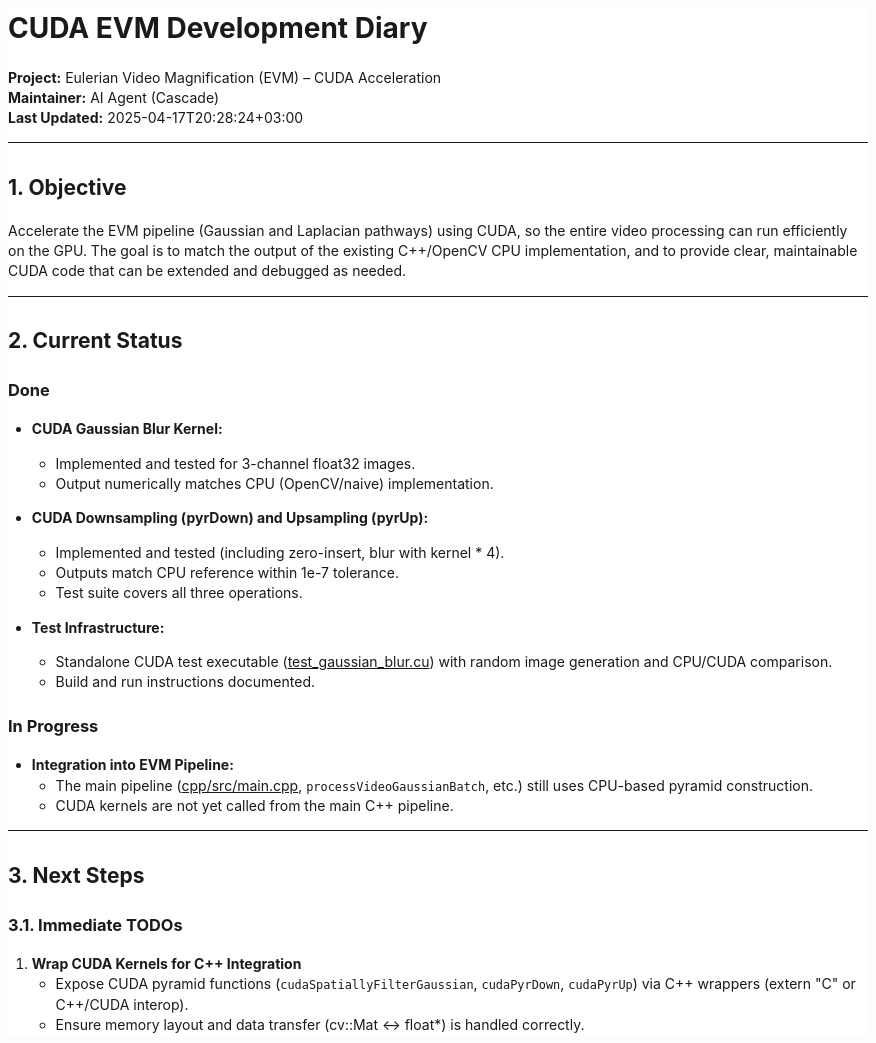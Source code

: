 # CUDA EVM Development Diary

**Project:** Eulerian Video Magnification (EVM) – CUDA Acceleration  
**Maintainer:** AI Agent (Cascade)  
**Last Updated:** 2025-04-17T20:28:24+03:00

---

## 1. Objective

Accelerate the EVM pipeline (Gaussian and Laplacian pathways) using CUDA, so the entire video processing can run efficiently on the GPU. The goal is to match the output of the existing C++/OpenCV CPU implementation, and to provide clear, maintainable CUDA code that can be extended and debugged as needed.

---

## 2. Current Status

### Done

- **CUDA Gaussian Blur Kernel:**  
  - Implemented and tested for 3-channel float32 images.  
  - Output numerically matches CPU (OpenCV/naive) implementation.

- **CUDA Downsampling (pyrDown) and Upsampling (pyrUp):**  
  - Implemented and tested (including zero-insert, blur with kernel * 4).  
  - Outputs match CPU reference within 1e-7 tolerance.  
  - Test suite covers all three operations.

- **Test Infrastructure:**  
  - Standalone CUDA test executable ([test_gaussian_blur.cu](../tests/test_gaussian_blur.cu)) with random image generation and CPU/CUDA comparison.  
  - Build and run instructions documented.

### In Progress

- **Integration into EVM Pipeline:**  
  - The main pipeline ([cpp/src/main.cpp](../../cpp/src/main.cpp), `processVideoGaussianBatch`, etc.) still uses CPU-based pyramid construction.  
  - CUDA kernels are not yet called from the main C++ pipeline.

---

## 3. Next Steps

### 3.1. Immediate TODOs

1. **Wrap CUDA Kernels for C++ Integration**
   - Expose CUDA pyramid functions (`cudaSpatiallyFilterGaussian`, `cudaPyrDown`, `cudaPyrUp`) via C++ wrappers (extern "C" or C++/CUDA interop).
   - Ensure memory layout and data transfer (cv::Mat ↔ float*) is handled correctly.
